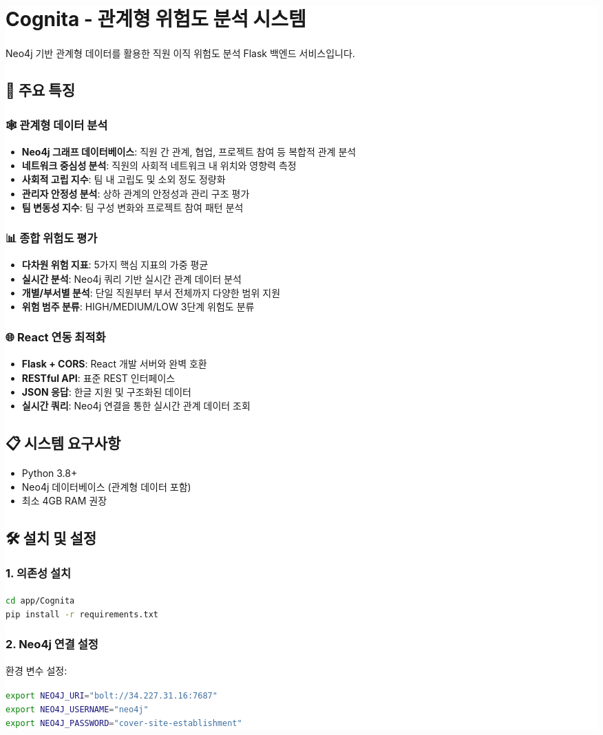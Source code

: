 # Cognita - 관계형 위험도 분석 시스템

Neo4j 기반 관계형 데이터를 활용한 직원 이직 위험도 분석 Flask 백엔드 서비스입니다.

## 🚀 주요 특징

### 🕸️ 관계형 데이터 분석
- **Neo4j 그래프 데이터베이스**: 직원 간 관계, 협업, 프로젝트 참여 등 복합적 관계 분석
- **네트워크 중심성 분석**: 직원의 사회적 네트워크 내 위치와 영향력 측정
- **사회적 고립 지수**: 팀 내 고립도 및 소외 정도 정량화
- **관리자 안정성 분석**: 상하 관계의 안정성과 관리 구조 평가
- **팀 변동성 지수**: 팀 구성 변화와 프로젝트 참여 패턴 분석

### 📊 종합 위험도 평가
- **다차원 위험 지표**: 5가지 핵심 지표의 가중 평균
- **실시간 분석**: Neo4j 쿼리 기반 실시간 관계 데이터 분석
- **개별/부서별 분석**: 단일 직원부터 부서 전체까지 다양한 범위 지원
- **위험 범주 분류**: HIGH/MEDIUM/LOW 3단계 위험도 분류

### 🌐 React 연동 최적화
- **Flask + CORS**: React 개발 서버와 완벽 호환
- **RESTful API**: 표준 REST 인터페이스
- **JSON 응답**: 한글 지원 및 구조화된 데이터
- **실시간 쿼리**: Neo4j 연결을 통한 실시간 관계 데이터 조회

## 📋 시스템 요구사항

- Python 3.8+
- Neo4j 데이터베이스 (관계형 데이터 포함)
- 최소 4GB RAM 권장

## 🛠️ 설치 및 설정

### 1. 의존성 설치

```bash
cd app/Cognita
pip install -r requirements.txt
```

### 2. Neo4j 연결 설정

환경 변수 설정:
```bash
export NEO4J_URI="bolt://34.227.31.16:7687"
export NEO4J_USERNAME="neo4j"
export NEO4J_PASSWORD="cover-site-establishment"
```
